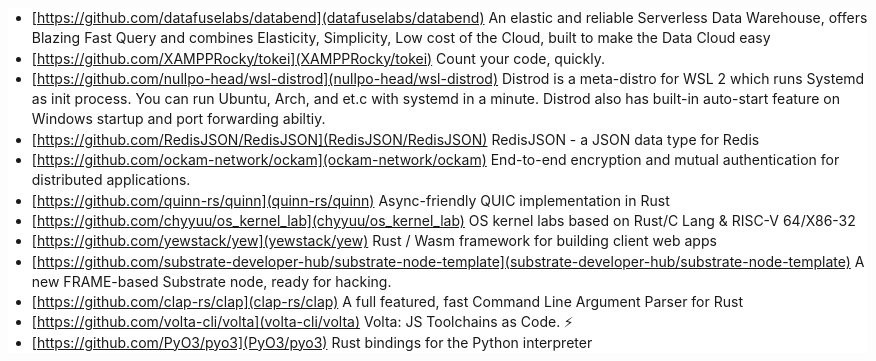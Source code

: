 * [https://github.com/datafuselabs/databend](datafuselabs/databend) An elastic and reliable Serverless Data Warehouse, offers Blazing Fast Query and combines Elasticity, Simplicity, Low cost of the Cloud, built to make the Data Cloud easy
* [https://github.com/XAMPPRocky/tokei](XAMPPRocky/tokei) Count your code, quickly.
* [https://github.com/nullpo-head/wsl-distrod](nullpo-head/wsl-distrod) Distrod is a meta-distro for WSL 2 which runs Systemd as init process. You can run Ubuntu, Arch, and et.c with systemd in a minute. Distrod also has built-in auto-start feature on Windows startup and port forwarding abiltiy.
* [https://github.com/RedisJSON/RedisJSON](RedisJSON/RedisJSON) RedisJSON - a JSON data type for Redis
* [https://github.com/ockam-network/ockam](ockam-network/ockam) End-to-end encryption and mutual authentication for distributed applications.
* [https://github.com/quinn-rs/quinn](quinn-rs/quinn) Async-friendly QUIC implementation in Rust
* [https://github.com/chyyuu/os_kernel_lab](chyyuu/os_kernel_lab) OS kernel labs based on Rust/C Lang & RISC-V 64/X86-32
* [https://github.com/yewstack/yew](yewstack/yew) Rust / Wasm framework for building client web apps
* [https://github.com/substrate-developer-hub/substrate-node-template](substrate-developer-hub/substrate-node-template) A new FRAME-based Substrate node, ready for hacking.
* [https://github.com/clap-rs/clap](clap-rs/clap) A full featured, fast Command Line Argument Parser for Rust
* [https://github.com/volta-cli/volta](volta-cli/volta) Volta: JS Toolchains as Code. ⚡
* [https://github.com/PyO3/pyo3](PyO3/pyo3) Rust bindings for the Python interpreter

